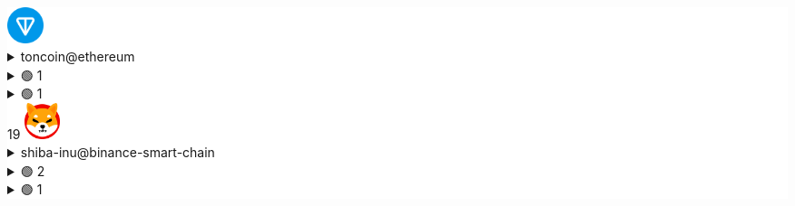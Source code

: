 <td><img src="logo/toncoin.svg" width="40px" height="40px"/></td>
<td><details><summary>toncoin@ethereum</summary></details></td>
<td><details><summary>🟢 1</summary></details></td>
<td><details><summary>🟢 1</summary></details></td>
</tr>
<tr>
<td>19</td>
<td><img src="logo/shiba-inu.svg" width="40px" height="40px"/></td>
<td><details><summary>shiba-inu@binance-smart-chain</summary></details></td>
<td><details><summary>🟢 2</summary></details></td>
<td><details><summary>🟢 1</summary></details></td>
</tr>
<tr>